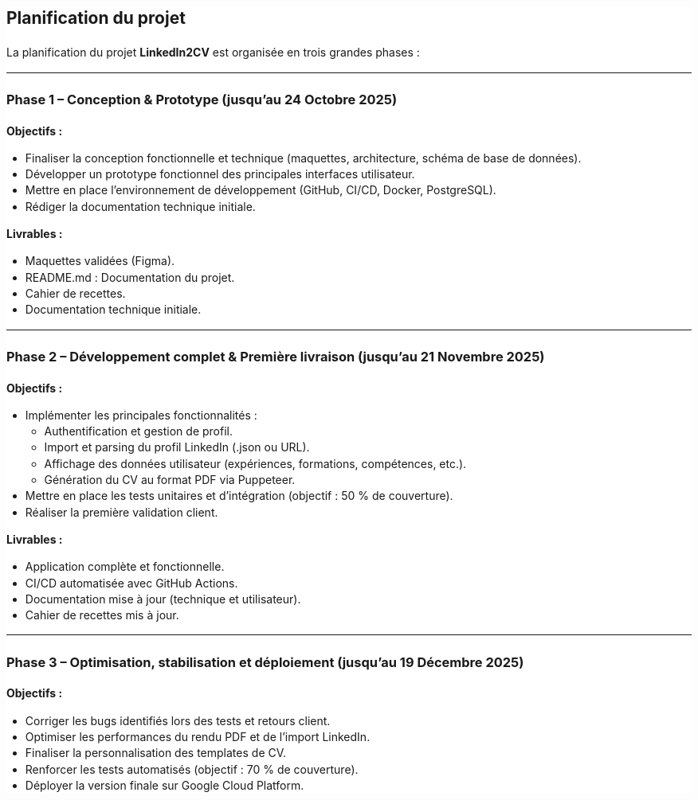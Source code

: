 
## Planification du projet

La planification du projet **LinkedIn2CV** est organisée en trois grandes phases :

---

### Phase 1 – Conception & Prototype (jusqu’au 24 Octobre 2025)

**Objectifs :**
- Finaliser la conception fonctionnelle et technique (maquettes, architecture, schéma de base de données).  
- Développer un prototype fonctionnel des principales interfaces utilisateur.  
- Mettre en place l’environnement de développement (GitHub, CI/CD, Docker, PostgreSQL).  
- Rédiger la documentation technique initiale.

**Livrables :**
- Maquettes validées (Figma).  
- README.md : Documentation du projet.  
- Cahier de recettes.  
- Documentation technique initiale.

---

### Phase 2 – Développement complet & Première livraison (jusqu’au 21 Novembre 2025)

**Objectifs :**
- Implémenter les principales fonctionnalités :
  - Authentification et gestion de profil.  
  - Import et parsing du profil LinkedIn (.json ou URL).  
  - Affichage des données utilisateur (expériences, formations, compétences, etc.).  
  - Génération du CV au format PDF via Puppeteer.  
- Mettre en place les tests unitaires et d’intégration (objectif : 50 % de couverture).  
- Réaliser la première validation client.

**Livrables :**
- Application complète et fonctionnelle.  
- CI/CD automatisée avec GitHub Actions.  
- Documentation mise à jour (technique et utilisateur).  
- Cahier de recettes mis à jour.  

---

### Phase 3 – Optimisation, stabilisation et déploiement (jusqu’au 19 Décembre 2025)

**Objectifs :**
- Corriger les bugs identifiés lors des tests et retours client.  
- Optimiser les performances du rendu PDF et de l’import LinkedIn.  
- Finaliser la personnalisation des templates de CV.  
- Renforcer les tests automatisés (objectif : 70 % de couverture).  
- Déployer la version finale sur Google Cloud Platform.
